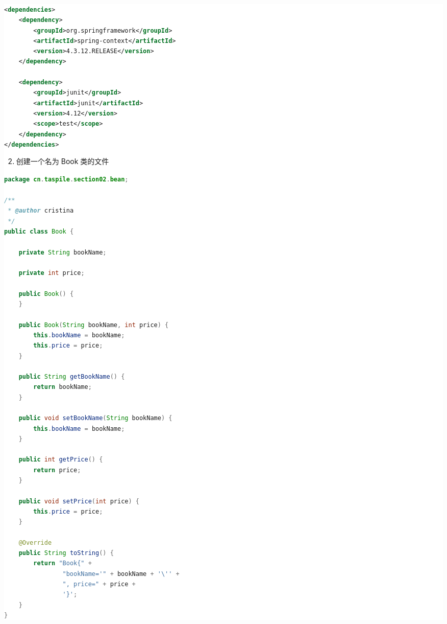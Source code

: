 ```xml
<dependencies>
    <dependency>
        <groupId>org.springframework</groupId>
        <artifactId>spring-context</artifactId>
        <version>4.3.12.RELEASE</version>
    </dependency>

    <dependency>
        <groupId>junit</groupId>
        <artifactId>junit</artifactId>
        <version>4.12</version>
        <scope>test</scope>
    </dependency>
</dependencies>
```

2. 创建一个名为 Book 类的文件

```java
package cn.taspile.section02.bean;

/**
 * @author cristina
 */
public class Book {

    private String bookName;

    private int price;

    public Book() {
    }

    public Book(String bookName, int price) {
        this.bookName = bookName;
        this.price = price;
    }

    public String getBookName() {
        return bookName;
    }

    public void setBookName(String bookName) {
        this.bookName = bookName;
    }

    public int getPrice() {
        return price;
    }

    public void setPrice(int price) {
        this.price = price;
    }

    @Override
    public String toString() {
        return "Book{" +
                "bookName='" + bookName + '\'' +
                ", price=" + price +
                '}';
    }
}
```

